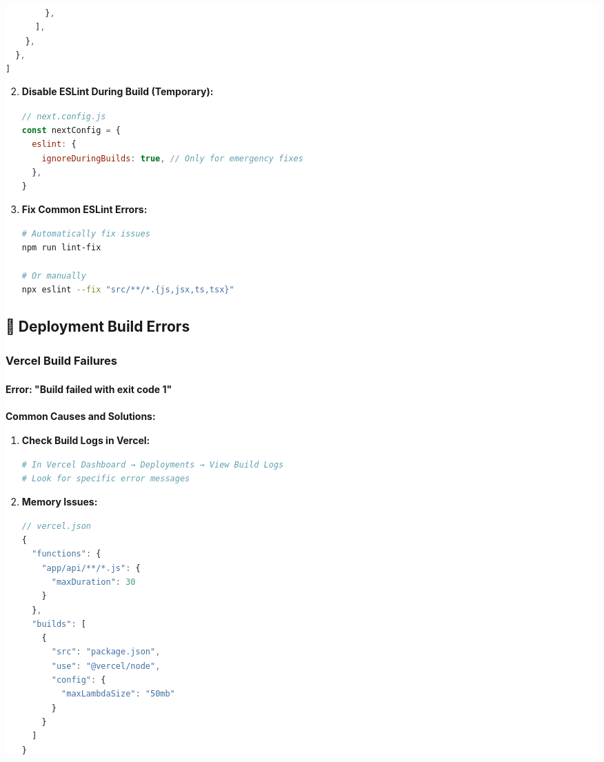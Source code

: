    ```javascript
           },
         ],
       },
     },
   ]
   ```

2. **Disable ESLint During Build (Temporary):**

   ```javascript
   // next.config.js
   const nextConfig = {
     eslint: {
       ignoreDuringBuilds: true, // Only for emergency fixes
     },
   }
   ```

3. **Fix Common ESLint Errors:**

   ```bash
   # Automatically fix issues
   npm run lint-fix

   # Or manually
   npx eslint --fix "src/**/*.{js,jsx,ts,tsx}"
   ```

## 🚢 Deployment Build Errors

### Vercel Build Failures

#### Error: "Build failed with exit code 1"

**Common Causes and Solutions:**

1. **Check Build Logs in Vercel:**

   ```bash
   # In Vercel Dashboard → Deployments → View Build Logs
   # Look for specific error messages
   ```

2. **Memory Issues:**

   ```javascript
   // vercel.json
   {
     "functions": {
       "app/api/**/*.js": {
         "maxDuration": 30
       }
     },
     "builds": [
       {
         "src": "package.json",
         "use": "@vercel/node",
         "config": {
           "maxLambdaSize": "50mb"
         }
       }
     ]
   }
   ```
